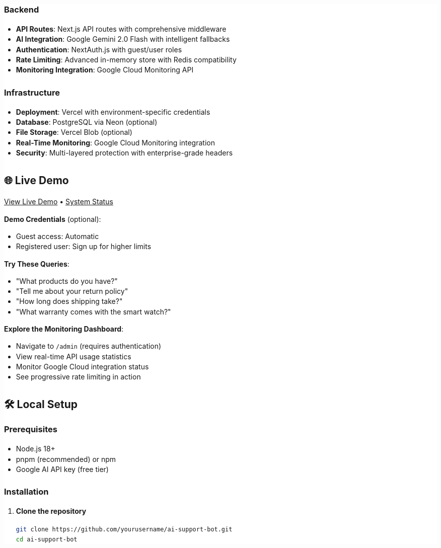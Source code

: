 ### Backend

- **API Routes**: Next.js API routes with comprehensive middleware
- **AI Integration**: Google Gemini 2.0 Flash with intelligent fallbacks
- **Authentication**: NextAuth.js with guest/user roles
- **Rate Limiting**: Advanced in-memory store with Redis compatibility
- **Monitoring Integration**: Google Cloud Monitoring API

### Infrastructure

- **Deployment**: Vercel with environment-specific credentials
- **Database**: PostgreSQL via Neon (optional)
- **File Storage**: Vercel Blob (optional)
- **Real-Time Monitoring**: Google Cloud Monitoring integration
- **Security**: Multi-layered protection with enterprise-grade headers

## 🌐 Live Demo

[View Live Demo](#) • [System Status](#)

**Demo Credentials** (optional):

- Guest access: Automatic
- Registered user: Sign up for higher limits

**Try These Queries**:

- "What products do you have?"
- "Tell me about your return policy"
- "How long does shipping take?"
- "What warranty comes with the smart watch?"

**Explore the Monitoring Dashboard**:

- Navigate to `/admin` (requires authentication)
- View real-time API usage statistics
- Monitor Google Cloud integration status
- See progressive rate limiting in action

## 🛠️ Local Setup

### Prerequisites

- Node.js 18+
- pnpm (recommended) or npm
- Google AI API key (free tier)

### Installation

1. **Clone the repository**

   ```bash
   git clone https://github.com/yourusername/ai-support-bot.git
   cd ai-support-bot
   ```
